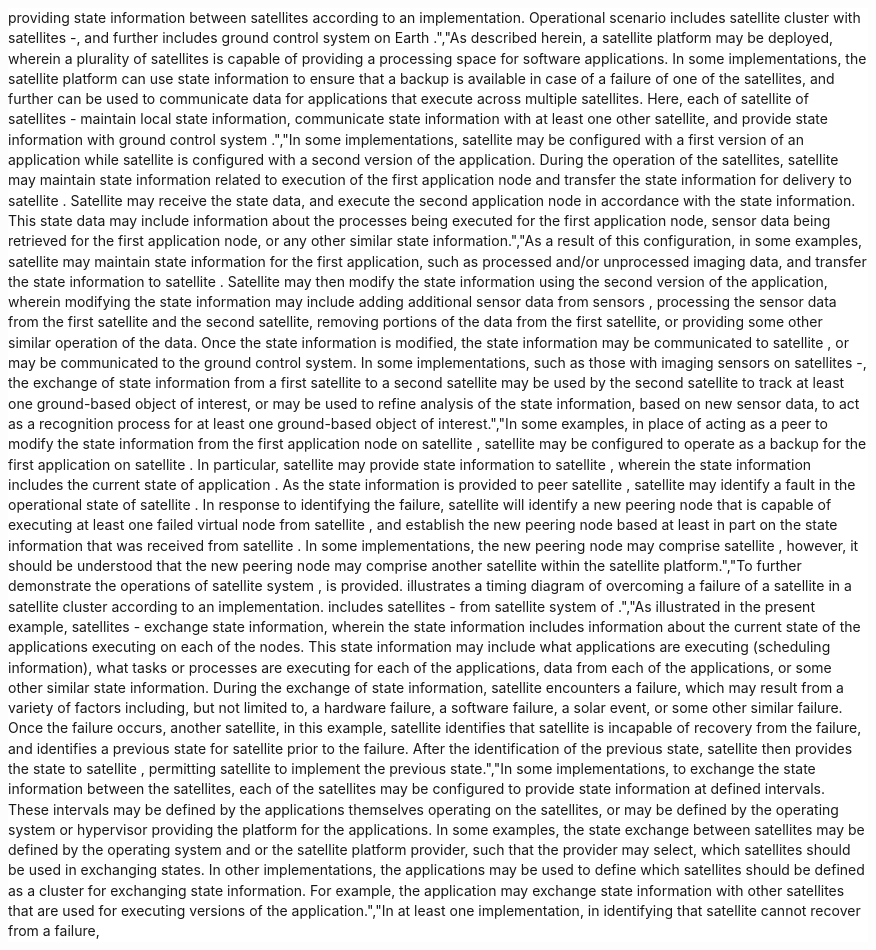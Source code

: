 providing state information between satellites according to an implementation. Operational scenario  includes satellite cluster  with satellites -, and further includes ground control system  on Earth .","As described herein, a satellite platform may be deployed, wherein a plurality of satellites is capable of providing a processing space for software applications. In some implementations, the satellite platform can use state information to ensure that a backup is available in case of a failure of one of the satellites, and further can be used to communicate data for applications that execute across multiple satellites. Here, each of satellite of satellites - maintain local state information, communicate state information with at least one other satellite, and provide state information with ground control system .","In some implementations, satellite  may be configured with a first version of an application while satellite  is configured with a second version of the application. During the operation of the satellites, satellite  may maintain state information related to execution of the first application node and transfer the state information for delivery to satellite . Satellite  may receive the state data, and execute the second application node in accordance with the state information. This state data may include information about the processes being executed for the first application node, sensor data being retrieved for the first application node, or any other similar state information.","As a result of this configuration, in some examples, satellite  may maintain state information for the first application, such as processed and\/or unprocessed imaging data, and transfer the state information to satellite . Satellite  may then modify the state information using the second version of the application, wherein modifying the state information may include adding additional sensor data from sensors , processing the sensor data from the first satellite and the second satellite, removing portions of the data from the first satellite, or providing some other similar operation of the data. Once the state information is modified, the state information may be communicated to satellite , or may be communicated to the ground control system. In some implementations, such as those with imaging sensors on satellites -, the exchange of state information from a first satellite to a second satellite may be used by the second satellite to track at least one ground-based object of interest, or may be used to refine analysis of the state information, based on new sensor data, to act as a recognition process for at least one ground-based object of interest.","In some examples, in place of acting as a peer to modify the state information from the first application node on satellite , satellite  may be configured to operate as a backup for the first application on satellite . In particular, satellite  may provide state information to satellite , wherein the state information includes the current state of application . As the state information is provided to peer satellite , satellite  may identify a fault in the operational state of satellite . In response to identifying the failure, satellite  will identify a new peering node that is capable of executing at least one failed virtual node from satellite , and establish the new peering node based at least in part on the state information that was received from satellite . In some implementations, the new peering node may comprise satellite , however, it should be understood that the new peering node may comprise another satellite within the satellite platform.","To further demonstrate the operations of satellite system ,  is provided.  illustrates a timing diagram of overcoming a failure of a satellite in a satellite cluster according to an implementation.  includes satellites - from satellite system  of .","As illustrated in the present example, satellites - exchange state information, wherein the state information includes information about the current state of the applications executing on each of the nodes. This state information may include what applications are executing (scheduling information), what tasks or processes are executing for each of the applications, data from each of the applications, or some other similar state information. During the exchange of state information, satellite  encounters a failure, which may result from a variety of factors including, but not limited to, a hardware failure, a software failure, a solar event, or some other similar failure. Once the failure occurs, another satellite, in this example, satellite  identifies that satellite  is incapable of recovery from the failure, and identifies a previous state for satellite  prior to the failure. After the identification of the previous state, satellite  then provides the state to satellite , permitting satellite  to implement the previous state.","In some implementations, to exchange the state information between the satellites, each of the satellites may be configured to provide state information at defined intervals. These intervals may be defined by the applications themselves operating on the satellites, or may be defined by the operating system or hypervisor providing the platform for the applications. In some examples, the state exchange between satellites may be defined by the operating system and or the satellite platform provider, such that the provider may select, which satellites should be used in exchanging states. In other implementations, the applications may be used to define which satellites should be defined as a cluster for exchanging state information. For example, the application may exchange state information with other satellites that are used for executing versions of the application.","In at least one implementation, in identifying that satellite  cannot recover from a failure,